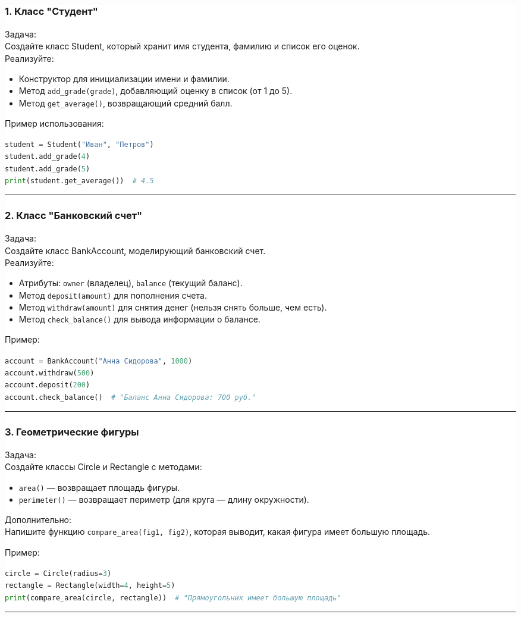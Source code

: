 ### 1. Класс "Студент"
Задача:  
Создайте класс Student, который хранит имя студента, фамилию и список его оценок.  
Реализуйте:
- Конструктор для инициализации имени и фамилии.
- Метод `add_grade(grade)`, добавляющий оценку в список (от 1 до 5).
- Метод `get_average()`, возвращающий средний балл.

Пример использования:
```python
student = Student("Иван", "Петров")
student.add_grade(4)
student.add_grade(5)
print(student.get_average())  # 4.5
```

---

### 2. Класс "Банковский счет"
Задача:  
Создайте класс BankAccount, моделирующий банковский счет.  
Реализуйте:
- Атрибуты: `owner` (владелец), `balance` (текущий баланс).
- Метод `deposit(amount)` для пополнения счета.
- Метод `withdraw(amount)` для снятия денег (нельзя снять больше, чем есть).
- Метод `check_balance()` для вывода информации о балансе.

Пример:
```python
account = BankAccount("Анна Сидорова", 1000)
account.withdraw(500)
account.deposit(200)
account.check_balance()  # "Баланс Анна Сидорова: 700 руб."
```
---

### 3. Геометрические фигуры
Задача:  
Создайте классы Circle и Rectangle с методами:
- `area()` — возвращает площадь фигуры.
- `perimeter()` — возвращает периметр (для круга — длину окружности).

Дополнительно:  
Напишите функцию `compare_area(fig1, fig2)`, которая выводит, какая фигура имеет большую площадь.

Пример:
```python
circle = Circle(radius=3)
rectangle = Rectangle(width=4, height=5)
print(compare_area(circle, rectangle))  # "Прямоугольник имеет большую площадь"
```
---
